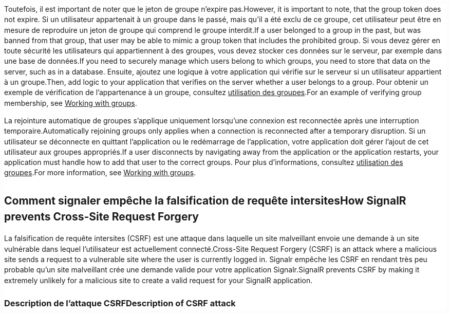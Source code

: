 <span data-ttu-id="f7e68-149">Toutefois, il est important de noter que le jeton de groupe n’expire pas.</span><span class="sxs-lookup"><span data-stu-id="f7e68-149">However, it is important to note, that the group token does not expire.</span></span> <span data-ttu-id="f7e68-150">Si un utilisateur appartenait à un groupe dans le passé, mais qu’il a été exclu de ce groupe, cet utilisateur peut être en mesure de reproduire un jeton de groupe qui comprend le groupe interdit.</span><span class="sxs-lookup"><span data-stu-id="f7e68-150">If a user belonged to a group in the past, but was banned from that group, that user may be able to mimic a group token that includes the prohibited group.</span></span> <span data-ttu-id="f7e68-151">Si vous devez gérer en toute sécurité les utilisateurs qui appartiennent à des groupes, vous devez stocker ces données sur le serveur, par exemple dans une base de données.</span><span class="sxs-lookup"><span data-stu-id="f7e68-151">If you need to securely manage which users belong to which groups, you need to store that data on the server, such as in a database.</span></span> <span data-ttu-id="f7e68-152">Ensuite, ajoutez une logique à votre application qui vérifie sur le serveur si un utilisateur appartient à un groupe.</span><span class="sxs-lookup"><span data-stu-id="f7e68-152">Then, add logic to your application that verifies on the server whether a user belongs to a group.</span></span> <span data-ttu-id="f7e68-153">Pour obtenir un exemple de vérification de l’appartenance à un groupe, consultez [utilisation des groupes](../guide-to-the-api/working-with-groups.md).</span><span class="sxs-lookup"><span data-stu-id="f7e68-153">For an example of verifying group membership, see [Working with groups](../guide-to-the-api/working-with-groups.md).</span></span>

<span data-ttu-id="f7e68-154">La rejointure automatique de groupes s’applique uniquement lorsqu’une connexion est reconnectée après une interruption temporaire.</span><span class="sxs-lookup"><span data-stu-id="f7e68-154">Automatically rejoining groups only applies when a connection is reconnected after a temporary disruption.</span></span> <span data-ttu-id="f7e68-155">Si un utilisateur se déconnecte en quittant l’application ou le redémarrage de l’application, votre application doit gérer l’ajout de cet utilisateur aux groupes appropriés.</span><span class="sxs-lookup"><span data-stu-id="f7e68-155">If a user disconnects by navigating away from the application or the application restarts, your application must handle how to add that user to the correct groups.</span></span> <span data-ttu-id="f7e68-156">Pour plus d’informations, consultez [utilisation des groupes](../guide-to-the-api/working-with-groups.md).</span><span class="sxs-lookup"><span data-stu-id="f7e68-156">For more information, see [Working with groups](../guide-to-the-api/working-with-groups.md).</span></span>

<a id="csrf"></a>

## <a name="how-signalr-prevents-cross-site-request-forgery"></a><span data-ttu-id="f7e68-157">Comment signaler empêche la falsification de requête intersites</span><span class="sxs-lookup"><span data-stu-id="f7e68-157">How SignalR prevents Cross-Site Request Forgery</span></span>

<span data-ttu-id="f7e68-158">La falsification de requête intersites (CSRF) est une attaque dans laquelle un site malveillant envoie une demande à un site vulnérable dans lequel l’utilisateur est actuellement connecté.</span><span class="sxs-lookup"><span data-stu-id="f7e68-158">Cross-Site Request Forgery (CSRF) is an attack where a malicious site sends a request to a vulnerable site where the user is currently logged in.</span></span> <span data-ttu-id="f7e68-159">Signalr empêche les CSRF en rendant très peu probable qu’un site malveillant crée une demande valide pour votre application Signalr.</span><span class="sxs-lookup"><span data-stu-id="f7e68-159">SignalR prevents CSRF by making it extremely unlikely for a malicious site to create a valid request for your SignalR application.</span></span>

### <a name="description-of-csrf-attack"></a><span data-ttu-id="f7e68-160">Description de l’attaque CSRF</span><span class="sxs-lookup"><span data-stu-id="f7e68-160">Description of CSRF attack</span></span>
